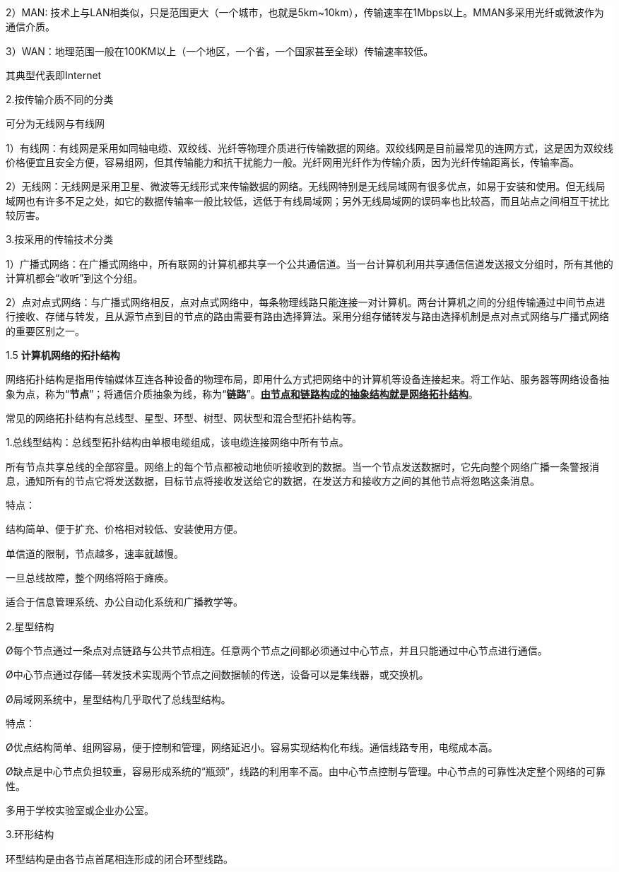 2）MAN: 技术上与LAN相类似，只是范围更大（一个城市，也就是5km~10km），传输速率在1Mbps以上。MMAN多采用光纤或微波作为通信介质。

3）WAN：地理范围一般在100KM以上（一个地区，一个省，一个国家甚至全球）传输速率较低。

其典型代表即Internet

2.按传输介质不同的分类

可分为无线网与有线网

1）有线网：有线网是采用如同轴电缆、双绞线、光纤等物理介质进行传输数据的网络。双绞线网是目前最常见的连网方式，这是因为双绞线价格便宜且安全方便，容易组网，但其传输能力和抗干扰能力一般。光纤网用光纤作为传输介质，因为光纤传输距离长，传输率高。

2）无线网：无线网是采用卫星、微波等无线形式来传输数据的网络。无线网特别是无线局域网有很多优点，如易于安装和使用。但无线局域网也有许多不足之处，如它的数据传输率一般比较低，远低于有线局域网；另外无线局域网的误码率也比较高，而且站点之间相互干扰比较厉害。

3.按采用的传输技术分类

1）广播式网络：在广播式网络中，所有联网的计算机都共享一个公共通信道。当一台计算机利用共享通信信道发送报文分组时，所有其他的计算机都会“收听”到这个分组。

2）点对点式网络：与广播式网络相反，点对点式网络中，每条物理线路只能连接一对计算机。两台计算机之间的分组传输通过中间节点进行接收、存储与转发，且从源节点到目的节点的路由需要有路由选择算法。采用分组存储转发与路由选择机制是点对点式网络与广播式网络的重要区别之一。

1.5 **计算机网络的拓扑结构**

网络拓扑结构是指用传输媒体互连各种设备的物理布局，即用什么方式把网络中的计算机等设备连接起来。将工作站、服务器等网络设备抽象为点，称为“**节点**”；将通信介质抽象为线，称为“**链路**”。**<u>由节点和链路构成的抽象结构就是网络拓扑结构</u>**。

常见的网络拓扑结构有总线型、星型、环型、树型、网状型和混合型拓扑结构等。

1.总线型结构：总线型拓扑结构由单根电缆组成，该电缆连接网络中所有节点。

所有节点共享总线的全部容量。网络上的每个节点都被动地侦听接收到的数据。当一个节点发送数据时，它先向整个网络广播一条警报消息，通知所有的节点它将发送数据，目标节点将接收发送给它的数据，在发送方和接收方之间的其他节点将忽略这条消息。

特点：

结构简单、便于扩充、价格相对较低、安装使用方便。

单信道的限制，节点越多，速率就越慢。

一旦总线故障，整个网络将陷于瘫痪。

适合于信息管理系统、办公自动化系统和广播教学等。

2.星型结构

Ø每个节点通过一条点对点链路与公共节点相连。任意两个节点之间都必须通过中心节点，并且只能通过中心节点进行通信。

Ø中心节点通过存储—转发技术实现两个节点之间数据帧的传送，设备可以是集线器，或交换机。

Ø局域网系统中，星型结构几乎取代了总线型结构。

特点：

Ø优点结构简单、组网容易，便于控制和管理，网络延迟小。容易实现结构化布线。通信线路专用，电缆成本高。

Ø缺点是中心节点负担较重，容易形成系统的“瓶颈”，线路的利用率不高。由中心节点控制与管理。中心节点的可靠性决定整个网络的可靠性。

多用于学校实验室或企业办公室。

3.环形结构

环型结构是由各节点首尾相连形成的闭合环型线路。
